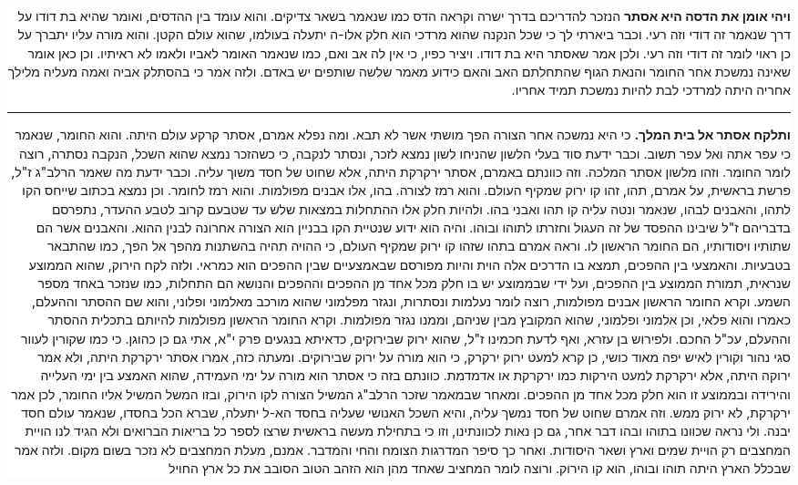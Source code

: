 
<p dir='rtl'><b>ויהי אומן את הדסה היא אסתר</b> הנזכר להדריכם בדרך ישרה וקראה הדס כמו שנאמר בשאר צדיקים. והוא עומד בין ההדסים, ואומר שהיא בת דודו על דרך שנאמר זה דודי וזה רעי. וכבר ביארתי לך כי שכל הנקנה שהוא מרדכי הוא חלק אלו-ה יתעלה בעולמו, שהוא עולם הקטן. והוא מורה עליו יתברך על כן ראוי לומר זה דודי וזה רעי. ולכן אמר שאסתר היא בת דודו. ויציר כפיו, כי אין לה אב ואם, כמו שנאמר האומר לאביו ולאמו לא ראיתיו. וכן כאן אומר שאינה נמשכת אחר החומר והנאת הגוף שהתחלתם האב והאם כידוע מאמר שלשה שותפים יש באדם. ולזה אמר כי בהסתלק אביה ואמה מעליה מלילך אחריה היתה למרדכי לבת להיות נמשכת תמיד אחריו.</p>

---

<p dir='rtl'><b>ותלקח אסתר אל בית המלך.</b> כי היא נמשכה אחר הצורה הפך מושתי אשר לא תבא. ומה נפלא אמרם, אסתר קרקע עולם היתה. והוא החומר, שנאמר כי עפר אתה ואל עפר תשוב. וכבר ידעת סוד בעלי הלשון שהניחו לשון נמצא לזכר, ונסתר לנקבה, כי כשהזכר נמצא שהוא השכל, הנקבה נסתרה, רוצה לומר החומר. וזהו מלשון אסתר המלכה. וזה כוונתם באמרם, אסתר ירקרקת היתה, אלא שחוט של חסד משוך עליה. וכבר ידעת מה שאמר הרלב"ג ז"ל, פרשת בראשית, על אמרם, תהו, זהו קו ירוק שמקיף העולם. והוא רמז לצורה. בהו, אלו אבנים מפולמות. והוא רמז לחומר. וכן נמצא בכתוב שייחס הקו לתהו, והאבנים לבהו, שנאמר ונטה עליה קו תהו ואבני בהו. ולהיות חלק אלו ההתחלות במצאות שלש עד שטבעם קרוב לטבע ההעדר, נתפרסם בדבריהם ז"ל שיבינו ההפסד של זה העגול וחזרתו לתוהו ובוהו. והיה הוא ידוע שנטיית הקו בבניין הוא הצורה אחרונה לבנין ההוא. והאבנים אשר הם שתותיו ויסודותיו, הם החומר הראשון לו. וראה אמרם בתהו שזהו קו ירוק שמקיף העולם, כי ההויה תהיה בהשתנות מהפך אל הפך, כמו שהתבאר בטבעיות. והאמצעי בין ההפכים, תמצא בו הדרכים אלה הוית והיות מפורסם שבאמצעיים שבין ההפכים הוא כמראי. ולזה לקח הירוק, שהוא הממוצע שנראית, תמורת הממוצע בין ההפכים, ועל ידי שבממוצע יש בו חלק מכל אחד מן ההפכים וההפכים והנושא הם התחלות, כמו שנזכר באחד מספר השמע. וקרא החומר הראשון אבנים מפולמות, רוצה לומר נעלמות ונסתרות, ונגזר מפלמוני שהוא מורכב מאלמוני ופלוני, והוא שם ההסתר וההעלם, כאמרו והוא פלאי, וכן אלמוני ופלמוני, שהוא המקובץ מבין שניהם, וממנו נגזר מפולמות. וקרא החומר הראשון מפולמות להיותם בתכלית ההסתר וההעלם, עכ"ל החכם. ולפירוש בן עזרא, ואף לדעת חכמינו ז"ל, שהוא ירוק שבירוקים, כדאיתא בנגעים פרק י"א, אתי גם כן כהוגן. כי כמו שקורין לעוור סגי נהור וקורין לאיש יפה מאוד כושי, כן קרא למעט ירוק ירקרק, כי הוא מורה על ירוק שבירוקים. ומעתה כזה, אמרו אסתר ירקרקת היתה, ולא אמר ירוקה היתה, אלא ירקרקת למעט הירקות כמו ירקרקת או אדמדמת. כוונתם בזה כי אסתר הוא מורה על ימי העמידה, שהוא האמצע בין ימי העלייה והירידה ובממוצע זו הוא חלק מכל אחד מן ההפכים. ומאחר שבמאמר שזכר הרלב"ג המשיל הצורה לקו הירוק, ובזו המשל המשיל אליו החומר, לכן אמר ירקרקת, לא ירוק ממש. וזה אמרם שחוט של חסד נמשך עליה, והיא השכל האנושי שעליה בחסד הא-ל יתעלה, שברא הכל בחסדו, שנאמר עולם חסד יבנה. ולי נראה שכוונו בתוהו ובהו דבר אחר, גם כן נאות לכוונתינו, וזו כי בתחילת מעשה בראשית שרצו לספר כל בריאות הברואים ולא הגיד לנו הויית המחצבים רק הויית שמים וארץ ושאר היסודות. ואחר כך סיפר המדרגות הצומח והחי והמדבר. אמנם, מעלת המחצבים לא נזכר בשום מקום. ולזה אמר שבכלל הארץ היתה תוהו ובוהו, הוא קו הירוק. ורוצה לומר המחציב שאחד מהן הוא הזהב הטוב הסובב את כל ארץ החויל